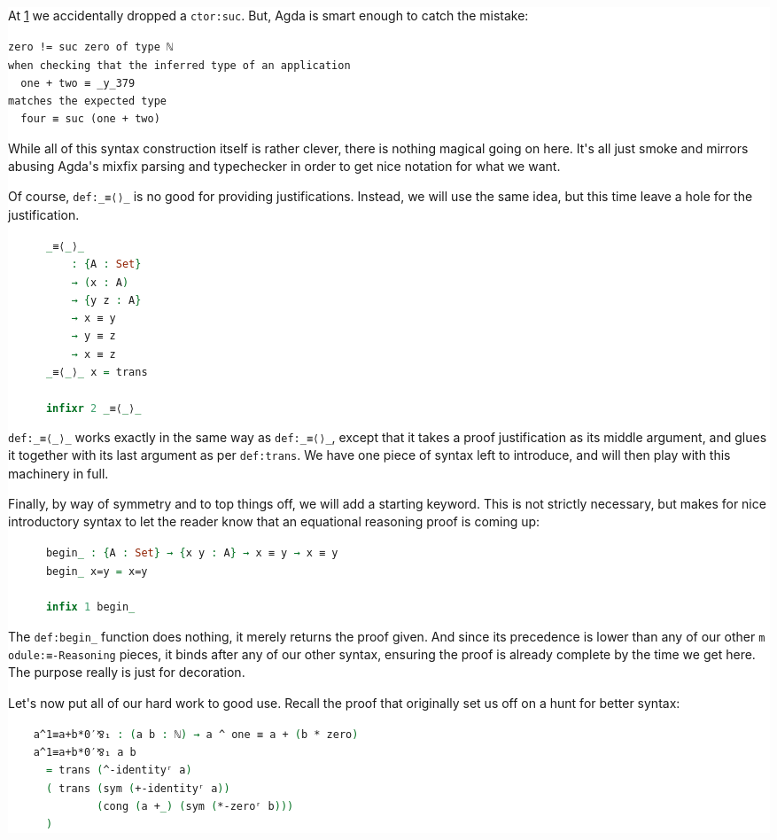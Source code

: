 At [1](Ann) we accidentally dropped a `ctor:suc`. But, Agda is smart enough to catch
the mistake:

```info
zero != suc zero of type ℕ
when checking that the inferred type of an application
  one + two ≡ _y_379
matches the expected type
  four ≡ suc (one + two)
```

While all of this syntax construction itself is rather clever, there is nothing
magical going on here. It's all just smoke and mirrors abusing Agda's mixfix
parsing and typechecker in order to get nice notation for what we want.

Of course, `def:_≡⟨⟩_` is no good for providing justifications. Instead, we will use
the same idea, but this time leave a hole for the justification.

```agda
      _≡⟨_⟩_
          : {A : Set}
          → (x : A)
          → {y z : A}
          → x ≡ y
          → y ≡ z
          → x ≡ z
      _≡⟨_⟩_ x = trans

      infixr 2 _≡⟨_⟩_
```

`def:_≡⟨_⟩_` works exactly in the same way as `def:_≡⟨⟩_`, except that it takes a
proof justification as its middle argument, and glues it together with its last
argument as per `def:trans`. We have one piece of syntax left to introduce, and will
then play with this machinery in full.

Finally, by way of symmetry and to top things off, we will add a starting
keyword. This is not strictly necessary, but makes for nice introductory syntax
to let the reader know that an equational reasoning proof is coming up:

```agda
      begin_ : {A : Set} → {x y : A} → x ≡ y → x ≡ y
      begin_ x=y = x=y

      infix 1 begin_
```

The `def:begin_` function does nothing, it merely returns the proof given. And since
its precedence is lower than any of our other `module:≡-Reasoning` pieces, it binds
after any of our other syntax, ensuring the proof is already complete by the
time we get here. The purpose really is just for decoration.

Let's now put all of our hard work to good use. Recall the proof that originally
set us off on a hunt for better syntax:

```agda
    a^1≡a+b*0′⅋₁ : (a b : ℕ) → a ^ one ≡ a + (b * zero)
    a^1≡a+b*0′⅋₁ a b
      = trans (^-identityʳ a)
      ( trans (sym (+-identityʳ a))
              (cong (a +_) (sym (*-zeroʳ b)))
      )
```
